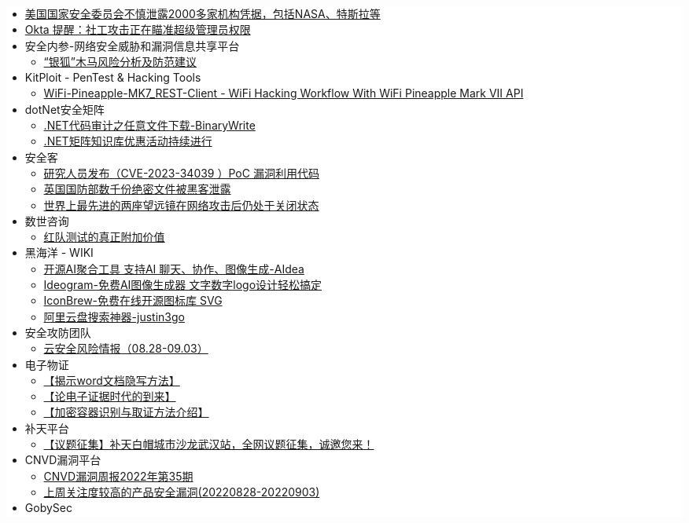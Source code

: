   - [美国国家安全委员会不慎泄露2000多家机构凭据，包括NASA、特斯拉等](https://mp.weixin.qq.com/s?__biz=MzI2NTg4OTc5Nw==&mid=2247517538&idx=1&sn=650f77bfd40168fc3045174a8fa46fda&chksm=ea94b408dde33d1eefe60a4a306a117abc75eb1f6bb4cddddacecf74cd9a39cab6d9f55a6d3f&scene=58&subscene=0#rd)
  - [Okta 提醒：社工攻击正在瞄准超级管理员权限](https://mp.weixin.qq.com/s?__biz=MzI2NTg4OTc5Nw==&mid=2247517538&idx=2&sn=8b83afe723575b7a69c7ea7a0c21dbd2&chksm=ea94b408dde33d1e969877340c12536b88f0e6874c0bf635c1489627d5749af02612fca74ee6&scene=58&subscene=0#rd)
- 安全内参-网络安全威胁和漏洞信息共享平台
  - [“银狐”木马风险分析及防范建议](https://www.secrss.com/articles/58476)
- KitPloit - PenTest & Hacking Tools
  - [WiFi-Pineapple-MK7_REST-Client - WiFi Hacking Workflow With WiFi Pineapple Mark VII API](http://www.kitploit.com/2023/09/wifi-pineapple-mk7rest-client-wifi.html)
- dotNet安全矩阵
  - [.NET代码审计之任意文件下载-BinaryWrite](https://mp.weixin.qq.com/s?__biz=MzUyOTc3NTQ5MA==&mid=2247488513&idx=1&sn=6510b9e5b145a7a026f3ec18cb930e20&chksm=fa5abaeccd2d33fa33e0818bf40f18297dcc0ff1d9d98611fb37fab8422e9754e450591da17e&scene=58&subscene=0#rd)
  - [.NET矩阵知识库优惠活动持续进行](https://mp.weixin.qq.com/s?__biz=MzUyOTc3NTQ5MA==&mid=2247488513&idx=2&sn=27d4f464ff57ca4c46e695a67258ce6b&chksm=fa5abaeccd2d33fa2470f5cc9b26ea5ee846b890ee71203490879406250958fc430b6827eb0f&scene=58&subscene=0#rd)
- 安全客
  - [研究人员发布（CVE-2023-34039 ）PoC 漏洞利用代码](https://mp.weixin.qq.com/s?__biz=MzA5ODA0NDE2MA==&mid=2649785459&idx=1&sn=196ce1a57fd712decfc32f8e0b620fc6&chksm=8893b41cbfe43d0a85d0150e178e4185666d261ed40063543829e1cfe6d4db1ed7f44e8e9ba1&scene=58&subscene=0#rd)
  - [英国国防部数千份绝密文件被黑客泄露](https://mp.weixin.qq.com/s?__biz=MzA5ODA0NDE2MA==&mid=2649785459&idx=2&sn=1a82f755d8a8b5962979f1fa85e7b7d4&chksm=8893b41cbfe43d0a00c1368c3e7915516d3da1ddbfbd7e0770fb017b695f9705173dff0c176e&scene=58&subscene=0#rd)
  - [世界上最先进的两座望远镜在网络攻击后仍处于关闭状态](https://mp.weixin.qq.com/s?__biz=MzA5ODA0NDE2MA==&mid=2649785459&idx=3&sn=204c12c3d3d4c5dd9e2e674e4b55e573&chksm=8893b41cbfe43d0a783ab8023b07b40536ccdf81d94f409f2f2f0002e8c78681d026c095e0cc&scene=58&subscene=0#rd)
- 数世咨询
  - [红队测试的真正附加价值](https://mp.weixin.qq.com/s?__biz=MzkxNzA3MTgyNg==&mid=2247502970&idx=1&sn=3a9197dbef0e4254d7315aa7829543fe&chksm=c144bec7f63337d10294702271d5b418c326d7966d0b663d0b63740937636c6e49eb97ae6482&scene=58&subscene=0#rd)
- 黑海洋 - WIKI
  - [开源AI聚合工具 支持AI 聊天、协作、图像生成-AIdea](https://blog.upx8.com/3820)
  - [Ideogram-免费AI图像生成器 文字数字logo设计轻松搞定](https://blog.upx8.com/3819)
  - [IconBrew-免费在线开源图标库 SVG](https://blog.upx8.com/3818)
  - [阿里云盘搜索神器-justin3go](https://blog.upx8.com/3817)
- 安全攻防团队
  - [​云安全风险情报（08.28-09.03）](https://mp.weixin.qq.com/s?__biz=MzkzNTI4NjU1Mw==&mid=2247484514&idx=1&sn=179733d2c22819943bf9657d6b97d8d3&chksm=c2b10614f5c68f026447b83b2530a6e679d292d832580ba5cf667e4244c67d26c246fae2186f&scene=58&subscene=0#rd)
- 电子物证
  - [【揭示word文档隐写方法】](https://mp.weixin.qq.com/s?__biz=MzAwNDcwMDgzMA==&mid=2651045993&idx=1&sn=3825f045e36d90901f24833aaaaf2d36&chksm=80d08f98b7a7068ea164c1a50aecd4778d943a0f663ecbf8840f121e1419707579cd63fab50e&scene=58&subscene=0#rd)
  - [【论电子证据时代的到来】](https://mp.weixin.qq.com/s?__biz=MzAwNDcwMDgzMA==&mid=2651045993&idx=2&sn=1c68fdfa67f0b2655a4528599b513b6b&chksm=80d08f98b7a7068e9401608670a96defd7afccf29398834b64fb3701eac1539425e26ec97fbd&scene=58&subscene=0#rd)
  - [【加密容器识别与取证方法介绍】](https://mp.weixin.qq.com/s?__biz=MzAwNDcwMDgzMA==&mid=2651045993&idx=3&sn=4a348b327f0df3124da4d00363b95c75&chksm=80d08f98b7a7068ec79bf3c7c2466201eaf3ba0360742f08fb0af179b31b03fc8866574233e3&scene=58&subscene=0#rd)
- 补天平台
  - [【议题征集】补天白帽城市沙龙武汉站，全网议题征集，诚邀您来！](https://mp.weixin.qq.com/s?__biz=MzI2NzY5MDI3NQ==&mid=2247498618&idx=2&sn=ae00e8ae8c6282de8b24c553444d09fe&chksm=eaf9b336dd8e3a2030f525f28178b03df7ce10b05ddb7a881b3c550ec9ee6ce6240cc6023f2a&scene=58&subscene=0#rd)
- CNVD漏洞平台
  - [CNVD漏洞周报2022年第35期](https://mp.weixin.qq.com/s?__biz=MzU3ODM2NTg2Mg==&mid=2247493795&idx=1&sn=3520cf57be372bdac6880160482470c3&chksm=fd74d86aca03517c62dc09e8e5ea10cb4c08e65e745b04f7378e1fa5c75002d092d0c72f5b06&scene=58&subscene=0#rd)
  - [上周关注度较高的产品安全漏洞(20220828-20220903)](https://mp.weixin.qq.com/s?__biz=MzU3ODM2NTg2Mg==&mid=2247493795&idx=2&sn=f76a8a639484d3dd7b4ebd70b6ecdd83&chksm=fd74d86aca03517cdc6b08216fe67b4d94b6fdd2c276b32b1fe878d703e78a1e43b3bd78124c&scene=58&subscene=0#rd)
- GobySec